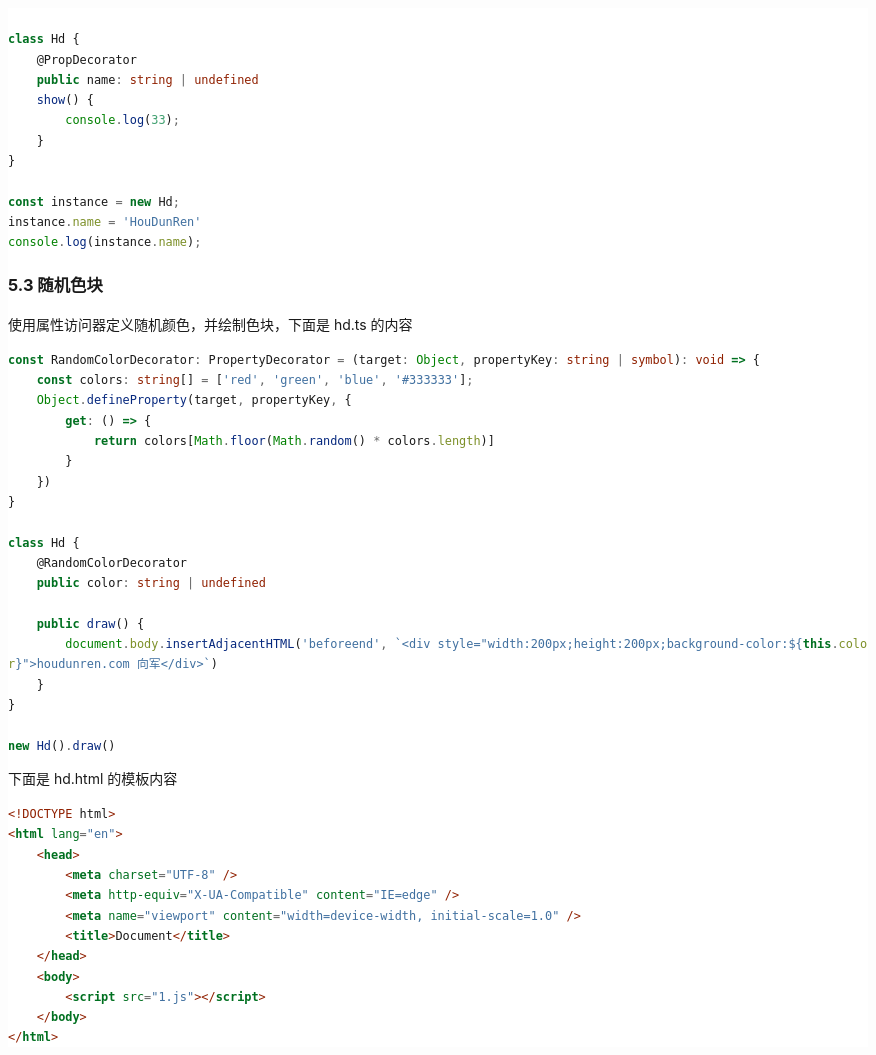 ```typescript

class Hd {
    @PropDecorator
    public name: string | undefined
    show() {
        console.log(33);
    }
}

const instance = new Hd;
instance.name = 'HouDunRen'
console.log(instance.name);
```

### 5.3 随机色块

使用属性访问器定义随机颜色，并绘制色块，下面是 hd.ts 的内容

```typescript
const RandomColorDecorator: PropertyDecorator = (target: Object, propertyKey: string | symbol): void => {
    const colors: string[] = ['red', 'green', 'blue', '#333333'];
    Object.defineProperty(target, propertyKey, {
        get: () => {
            return colors[Math.floor(Math.random() * colors.length)]
        }
    })
}

class Hd {
    @RandomColorDecorator
    public color: string | undefined

    public draw() {
        document.body.insertAdjacentHTML('beforeend', `<div style="width:200px;height:200px;background-color:${this.color}">houdunren.com 向军</div>`)
    }
}

new Hd().draw()
```

下面是 hd.html 的模板内容

```html
<!DOCTYPE html>
<html lang="en">
    <head>
        <meta charset="UTF-8" />
        <meta http-equiv="X-UA-Compatible" content="IE=edge" />
        <meta name="viewport" content="width=device-width, initial-scale=1.0" />
        <title>Document</title>
    </head>
    <body>
        <script src="1.js"></script>
    </body>
</html>
```
